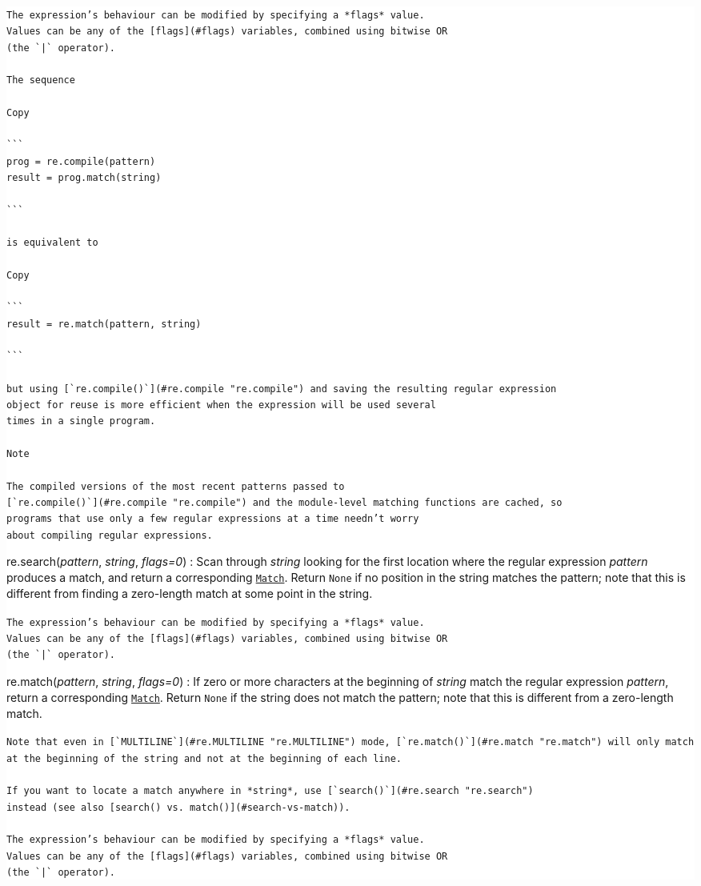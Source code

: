     The expression’s behaviour can be modified by specifying a *flags* value.
    Values can be any of the [flags](#flags) variables, combined using bitwise OR
    (the `|` operator).

    The sequence

    Copy

    ```
    prog = re.compile(pattern)
    result = prog.match(string)

    ```

    is equivalent to

    Copy

    ```
    result = re.match(pattern, string)

    ```

    but using [`re.compile()`](#re.compile "re.compile") and saving the resulting regular expression
    object for reuse is more efficient when the expression will be used several
    times in a single program.

    Note

    The compiled versions of the most recent patterns passed to
    [`re.compile()`](#re.compile "re.compile") and the module-level matching functions are cached, so
    programs that use only a few regular expressions at a time needn’t worry
    about compiling regular expressions.

re.search(*pattern*, *string*, *flags=0*)
:   Scan through *string* looking for the first location where the regular expression
    *pattern* produces a match, and return a corresponding [`Match`](#re.Match "re.Match"). Return
    `None` if no position in the string matches the pattern; note that this is
    different from finding a zero-length match at some point in the string.

    The expression’s behaviour can be modified by specifying a *flags* value.
    Values can be any of the [flags](#flags) variables, combined using bitwise OR
    (the `|` operator).

re.match(*pattern*, *string*, *flags=0*)
:   If zero or more characters at the beginning of *string* match the regular
    expression *pattern*, return a corresponding [`Match`](#re.Match "re.Match"). Return
    `None` if the string does not match the pattern; note that this is
    different from a zero-length match.

    Note that even in [`MULTILINE`](#re.MULTILINE "re.MULTILINE") mode, [`re.match()`](#re.match "re.match") will only match
    at the beginning of the string and not at the beginning of each line.

    If you want to locate a match anywhere in *string*, use [`search()`](#re.search "re.search")
    instead (see also [search() vs. match()](#search-vs-match)).

    The expression’s behaviour can be modified by specifying a *flags* value.
    Values can be any of the [flags](#flags) variables, combined using bitwise OR
    (the `|` operator).

